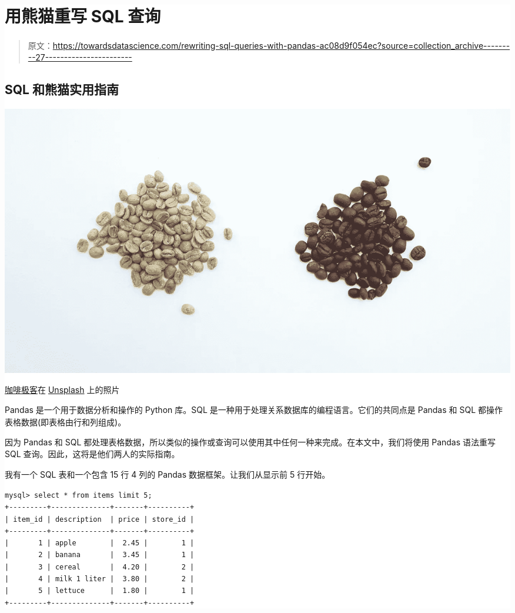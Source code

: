 # 用熊猫重写 SQL 查询

> 原文：<https://towardsdatascience.com/rewriting-sql-queries-with-pandas-ac08d9f054ec?source=collection_archive---------27----------------------->

## SQL 和熊猫实用指南

![](img/cca2489240a50d8644638f8078e40f56.png)

[咖啡极客](https://unsplash.com/@coffeegeek?utm_source=unsplash&utm_medium=referral&utm_content=creditCopyText)在 [Unsplash](https://unsplash.com/s/photos/compare?utm_source=unsplash&utm_medium=referral&utm_content=creditCopyText) 上的照片

Pandas 是一个用于数据分析和操作的 Python 库。SQL 是一种用于处理关系数据库的编程语言。它们的共同点是 Pandas 和 SQL 都操作表格数据(即表格由行和列组成)。

因为 Pandas 和 SQL 都处理表格数据，所以类似的操作或查询可以使用其中任何一种来完成。在本文中，我们将使用 Pandas 语法重写 SQL 查询。因此，这将是他们两人的实际指南。

我有一个 SQL 表和一个包含 15 行 4 列的 Pandas 数据框架。让我们从显示前 5 行开始。

```
mysql> select * from items limit 5;
+---------+--------------+-------+----------+
| item_id | description  | price | store_id |
+---------+--------------+-------+----------+
|       1 | apple        |  2.45 |        1 |
|       2 | banana       |  3.45 |        1 |
|       3 | cereal       |  4.20 |        2 |
|       4 | milk 1 liter |  3.80 |        2 |
|       5 | lettuce      |  1.80 |        1 |
+---------+--------------+-------+----------+
```
